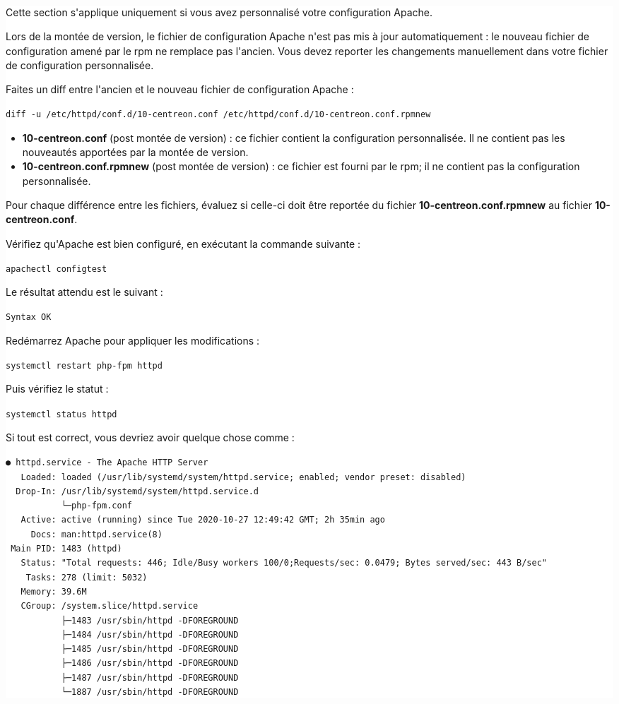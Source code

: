 Cette section s'applique uniquement si vous avez personnalisé votre configuration Apache. 

<Tabs groupId="sync">
<TabItem value="Alma / RHEL / Oracle Linux 8" label="Alma / RHEL / Oracle Linux 8">

Lors de la montée de version, le fichier de configuration Apache n'est pas mis à jour automatiquement : le nouveau fichier de configuration amené par le rpm ne remplace pas l'ancien. Vous devez reporter les changements manuellement dans votre fichier de configuration personnalisée.

Faites un diff entre l'ancien et le nouveau fichier de configuration Apache :

```
diff -u /etc/httpd/conf.d/10-centreon.conf /etc/httpd/conf.d/10-centreon.conf.rpmnew
```

* **10-centreon.conf** (post montée de version) : ce fichier contient la configuration personnalisée. Il ne contient pas les nouveautés apportées par la montée de version.
* **10-centreon.conf.rpmnew** (post montée de version) : ce fichier est fourni par le rpm; il ne contient pas la configuration personnalisée.

Pour chaque différence entre les fichiers, évaluez si celle-ci doit être reportée du fichier **10-centreon.conf.rpmnew** au fichier **10-centreon.conf**.

Vérifiez qu'Apache est bien configuré, en exécutant la commande suivante :

```shell
apachectl configtest
```

Le résultat attendu est le suivant :

```shell
Syntax OK
```

Redémarrez Apache pour appliquer les modifications :

```shell
systemctl restart php-fpm httpd
```

Puis vérifiez le statut :

```shell
systemctl status httpd
```

Si tout est correct, vous devriez avoir quelque chose comme :

```shell
● httpd.service - The Apache HTTP Server
   Loaded: loaded (/usr/lib/systemd/system/httpd.service; enabled; vendor preset: disabled)
  Drop-In: /usr/lib/systemd/system/httpd.service.d
           └─php-fpm.conf
   Active: active (running) since Tue 2020-10-27 12:49:42 GMT; 2h 35min ago
     Docs: man:httpd.service(8)
 Main PID: 1483 (httpd)
   Status: "Total requests: 446; Idle/Busy workers 100/0;Requests/sec: 0.0479; Bytes served/sec: 443 B/sec"
    Tasks: 278 (limit: 5032)
   Memory: 39.6M
   CGroup: /system.slice/httpd.service
           ├─1483 /usr/sbin/httpd -DFOREGROUND
           ├─1484 /usr/sbin/httpd -DFOREGROUND
           ├─1485 /usr/sbin/httpd -DFOREGROUND
           ├─1486 /usr/sbin/httpd -DFOREGROUND
           ├─1487 /usr/sbin/httpd -DFOREGROUND
           └─1887 /usr/sbin/httpd -DFOREGROUND

```
